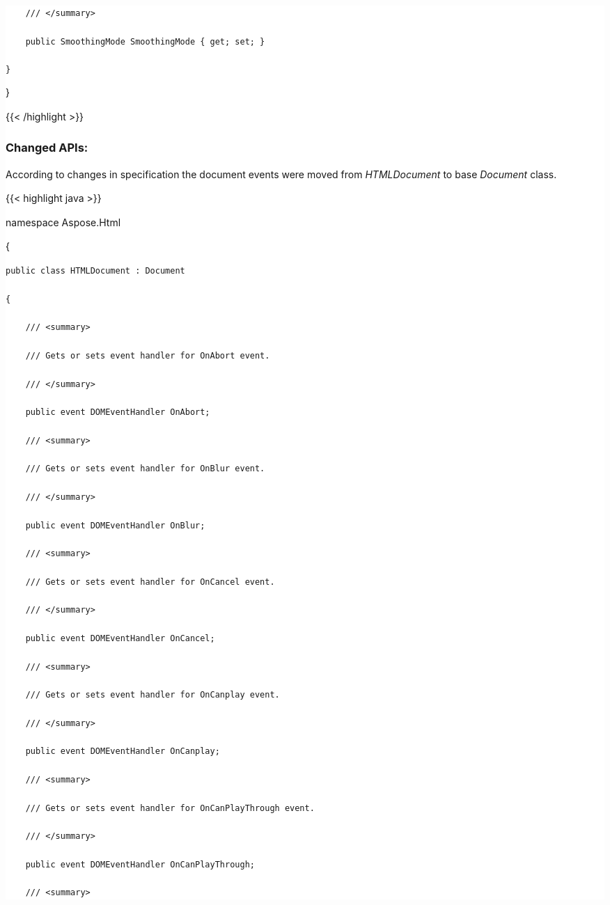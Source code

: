         /// </summary>

        public SmoothingMode SmoothingMode { get; set; }

    }

}

{{< /highlight >}}
### **Changed APIs:**
According to changes in specification the document events were moved from *HTMLDocument* to base *Document* class.

{{< highlight java >}}

 namespace Aspose.Html

{

    public class HTMLDocument : Document

    {

        /// <summary>

        /// Gets or sets event handler for OnAbort event.

        /// </summary>

        public event DOMEventHandler OnAbort;

        /// <summary>

        /// Gets or sets event handler for OnBlur event.

        /// </summary>

        public event DOMEventHandler OnBlur;

        /// <summary>

        /// Gets or sets event handler for OnCancel event.

        /// </summary>

        public event DOMEventHandler OnCancel;

        /// <summary>

        /// Gets or sets event handler for OnCanplay event.

        /// </summary>

        public event DOMEventHandler OnCanplay;

        /// <summary>

        /// Gets or sets event handler for OnCanPlayThrough event.

        /// </summary>

        public event DOMEventHandler OnCanPlayThrough;

        /// <summary>
